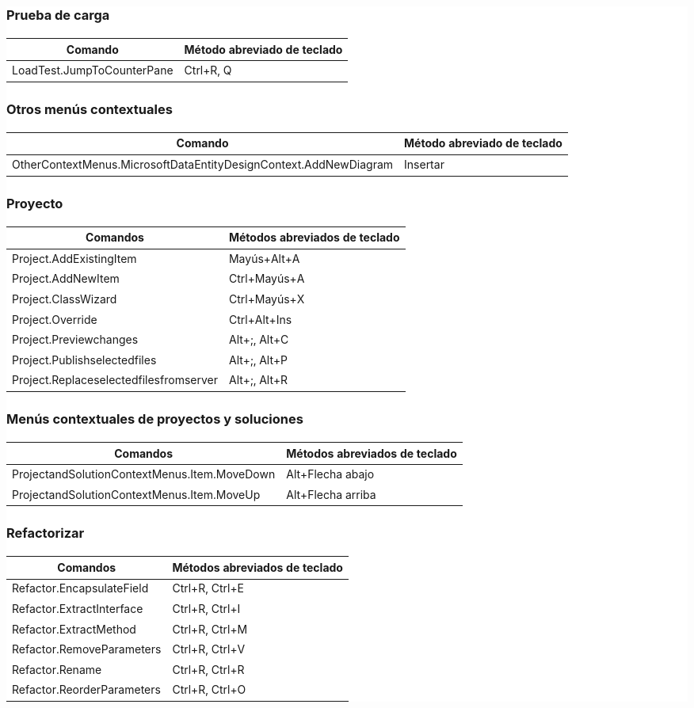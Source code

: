 ###  <a name="bkmk_loadtest"></a> Prueba de carga

|Comando|Método abreviado de teclado|  
|-------------|-----------------------|  
|LoadTest.JumpToCounterPane|Ctrl+R, Q|  

###  <a name="bkmk_otherContext"></a> Otros menús contextuales

|Comando|Método abreviado de teclado|  
|-------------|-----------------------|  
|OtherContextMenus.MicrosoftDataEntityDesignContext.AddNewDiagram|Insertar|  

###  <a name="bkmk_project"></a> Proyecto

|Comandos|Métodos abreviados de teclado|  
|--------------|------------------------|  
|Project.AddExistingItem|Mayús+Alt+A|  
|Project.AddNewItem|Ctrl+Mayús+A|  
|Project.ClassWizard|Ctrl+Mayús+X|  
|Project.Override|Ctrl+Alt+Ins|  
|Project.Previewchanges|Alt+;, Alt+C|  
|Project.Publishselectedfiles|Alt+;, Alt+P|  
|Project.Replaceselectedfilesfromserver|Alt+;, Alt+R|  

###  <a name="bkmk_projectContext"></a> Menús contextuales de proyectos y soluciones

|Comandos|Métodos abreviados de teclado|  
|--------------|------------------------|  
|ProjectandSolutionContextMenus.Item.MoveDown|Alt+Flecha abajo|  
|ProjectandSolutionContextMenus.Item.MoveUp|Alt+Flecha arriba|  

###  <a name="bkmk_refactor"></a> Refactorizar

|Comandos|Métodos abreviados de teclado|  
|--------------|------------------------|  
|Refactor.EncapsulateField|Ctrl+R, Ctrl+E|  
|Refactor.ExtractInterface|Ctrl+R, Ctrl+I|  
|Refactor.ExtractMethod|Ctrl+R, Ctrl+M|  
|Refactor.RemoveParameters|Ctrl+R, Ctrl+V|  
|Refactor.Rename|Ctrl+R, Ctrl+R|  
|Refactor.ReorderParameters|Ctrl+R, Ctrl+O|  
